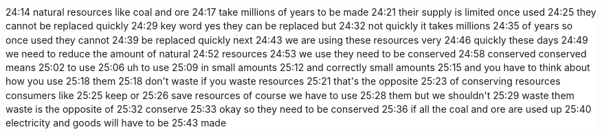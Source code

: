 24:14
natural resources like coal and ore
24:17
take millions of years to be made
24:21
their supply is limited once used
24:25
they cannot be replaced quickly
24:29
key word yes they can be replaced but
24:32
not quickly it takes millions
24:35
of years so once used they cannot
24:39
be replaced quickly next
24:43
we are using these resources very
24:46
quickly these days
24:49
we need to reduce the amount of natural
24:52
resources
24:53
we use they need to be conserved
24:58
conserved conserved means
25:02
to use
25:06
uh to use
25:09
in small amounts
25:12
and correctly small amounts
25:15
and you have to think about how you use
25:18
them
25:18
don't waste if you waste resources
25:21
that's the opposite
25:23
of conserving resources consumers like
25:25
keep or
25:26
save resources of course we have to use
25:28
them but we shouldn't
25:29
waste them waste is the opposite of
25:32
conserve
25:33
okay so they need to be conserved
25:36
if all the coal and ore are used up
25:40
electricity and goods will have to be
25:43
made